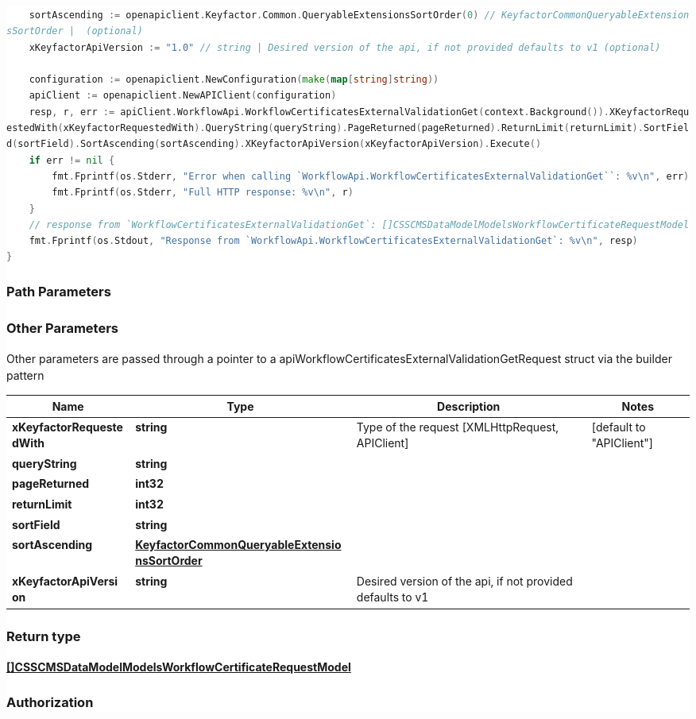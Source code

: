 ```go
    sortAscending := openapiclient.Keyfactor.Common.QueryableExtensionsSortOrder(0) // KeyfactorCommonQueryableExtensionsSortOrder |  (optional)
    xKeyfactorApiVersion := "1.0" // string | Desired version of the api, if not provided defaults to v1 (optional)

    configuration := openapiclient.NewConfiguration(make(map[string]string))
    apiClient := openapiclient.NewAPIClient(configuration)
    resp, r, err := apiClient.WorkflowApi.WorkflowCertificatesExternalValidationGet(context.Background()).XKeyfactorRequestedWith(xKeyfactorRequestedWith).QueryString(queryString).PageReturned(pageReturned).ReturnLimit(returnLimit).SortField(sortField).SortAscending(sortAscending).XKeyfactorApiVersion(xKeyfactorApiVersion).Execute()
    if err != nil {
        fmt.Fprintf(os.Stderr, "Error when calling `WorkflowApi.WorkflowCertificatesExternalValidationGet``: %v\n", err)
        fmt.Fprintf(os.Stderr, "Full HTTP response: %v\n", r)
    }
    // response from `WorkflowCertificatesExternalValidationGet`: []CSSCMSDataModelModelsWorkflowCertificateRequestModel
    fmt.Fprintf(os.Stdout, "Response from `WorkflowApi.WorkflowCertificatesExternalValidationGet`: %v\n", resp)
}
```

### Path Parameters



### Other Parameters

Other parameters are passed through a pointer to a apiWorkflowCertificatesExternalValidationGetRequest struct via the builder pattern


Name | Type | Description  | Notes
------------- | ------------- | ------------- | -------------
 **xKeyfactorRequestedWith** | **string** | Type of the request [XMLHttpRequest, APIClient] | [default to &quot;APIClient&quot;]
 **queryString** | **string** |  | 
 **pageReturned** | **int32** |  | 
 **returnLimit** | **int32** |  | 
 **sortField** | **string** |  | 
 **sortAscending** | [**KeyfactorCommonQueryableExtensionsSortOrder**](KeyfactorCommonQueryableExtensionsSortOrder.md) |  | 
 **xKeyfactorApiVersion** | **string** | Desired version of the api, if not provided defaults to v1 | 

### Return type

[**[]CSSCMSDataModelModelsWorkflowCertificateRequestModel**](CSSCMSDataModelModelsWorkflowCertificateRequestModel.md)

### Authorization
